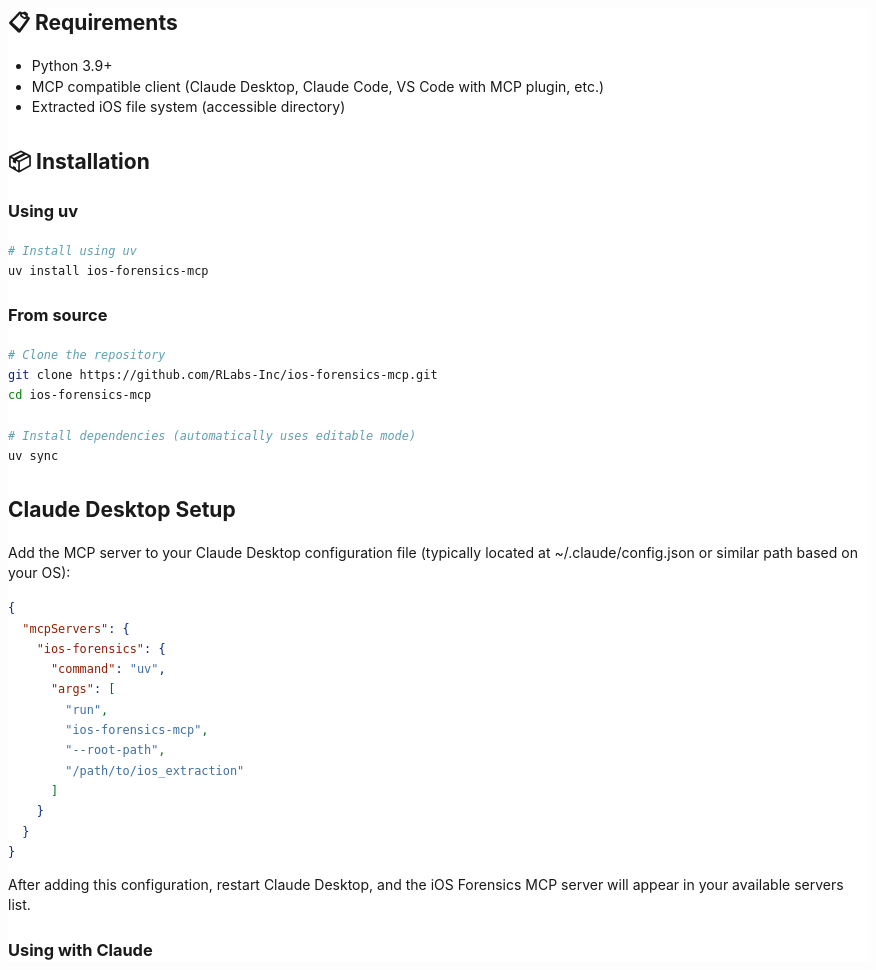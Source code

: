 ## 📋 Requirements

- Python 3.9+
- MCP compatible client (Claude Desktop, Claude Code, VS Code with MCP plugin, etc.)
- Extracted iOS file system (accessible directory)

## 📦 Installation

### Using uv

```bash
# Install using uv
uv install ios-forensics-mcp
```

### From source

```bash
# Clone the repository
git clone https://github.com/RLabs-Inc/ios-forensics-mcp.git
cd ios-forensics-mcp

# Install dependencies (automatically uses editable mode)
uv sync
```

## Claude Desktop Setup

Add the MCP server to your Claude Desktop configuration file (typically located at ~/.claude/config.json or similar path based on your OS):

```json
{
  "mcpServers": {
    "ios-forensics": {
      "command": "uv",
      "args": [
        "run",
        "ios-forensics-mcp",
        "--root-path",
        "/path/to/ios_extraction"
      ]
    }
  }
}
```

After adding this configuration, restart Claude Desktop, and the iOS Forensics MCP server will appear in your available servers list.

### Using with Claude
